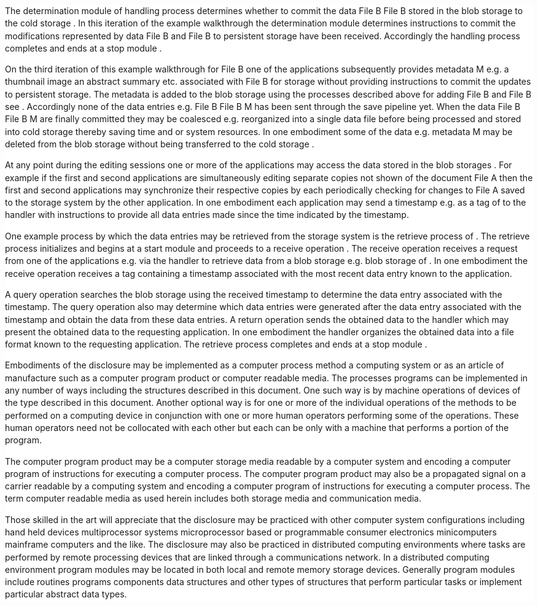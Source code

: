 The determination module of handling process determines whether to commit the data File B File B stored in the blob storage to the cold storage . In this iteration of the example walkthrough the determination module determines instructions to commit the modifications represented by data File B and File B to persistent storage have been received. Accordingly the handling process completes and ends at a stop module .

On the third iteration of this example walkthrough for File B one of the applications subsequently provides metadata M e.g. a thumbnail image an abstract summary etc. associated with File B for storage without providing instructions to commit the updates to persistent storage. The metadata is added to the blob storage using the processes described above for adding File B and File B see . Accordingly none of the data entries e.g. File B File B M has been sent through the save pipeline yet. When the data File B File B M are finally committed they may be coalesced e.g. reorganized into a single data file before being processed and stored into cold storage thereby saving time and or system resources. In one embodiment some of the data e.g. metadata M may be deleted from the blob storage without being transferred to the cold storage .

At any point during the editing sessions one or more of the applications may access the data stored in the blob storages . For example if the first and second applications are simultaneously editing separate copies not shown of the document File A then the first and second applications may synchronize their respective copies by each periodically checking for changes to File A saved to the storage system by the other application. In one embodiment each application may send a timestamp e.g. as a tag of to the handler with instructions to provide all data entries made since the time indicated by the timestamp.

One example process by which the data entries may be retrieved from the storage system is the retrieve process of . The retrieve process initializes and begins at a start module and proceeds to a receive operation . The receive operation receives a request from one of the applications e.g. via the handler to retrieve data from a blob storage e.g. blob storage of . In one embodiment the receive operation receives a tag containing a timestamp associated with the most recent data entry known to the application.

A query operation searches the blob storage using the received timestamp to determine the data entry associated with the timestamp. The query operation also may determine which data entries were generated after the data entry associated with the timestamp and obtain the data from these data entries. A return operation sends the obtained data to the handler which may present the obtained data to the requesting application. In one embodiment the handler organizes the obtained data into a file format known to the requesting application. The retrieve process completes and ends at a stop module .

Embodiments of the disclosure may be implemented as a computer process method a computing system or as an article of manufacture such as a computer program product or computer readable media. The processes programs can be implemented in any number of ways including the structures described in this document. One such way is by machine operations of devices of the type described in this document. Another optional way is for one or more of the individual operations of the methods to be performed on a computing device in conjunction with one or more human operators performing some of the operations. These human operators need not be collocated with each other but each can be only with a machine that performs a portion of the program.

The computer program product may be a computer storage media readable by a computer system and encoding a computer program of instructions for executing a computer process. The computer program product may also be a propagated signal on a carrier readable by a computing system and encoding a computer program of instructions for executing a computer process. The term computer readable media as used herein includes both storage media and communication media.

Those skilled in the art will appreciate that the disclosure may be practiced with other computer system configurations including hand held devices multiprocessor systems microprocessor based or programmable consumer electronics minicomputers mainframe computers and the like. The disclosure may also be practiced in distributed computing environments where tasks are performed by remote processing devices that are linked through a communications network. In a distributed computing environment program modules may be located in both local and remote memory storage devices. Generally program modules include routines programs components data structures and other types of structures that perform particular tasks or implement particular abstract data types.

